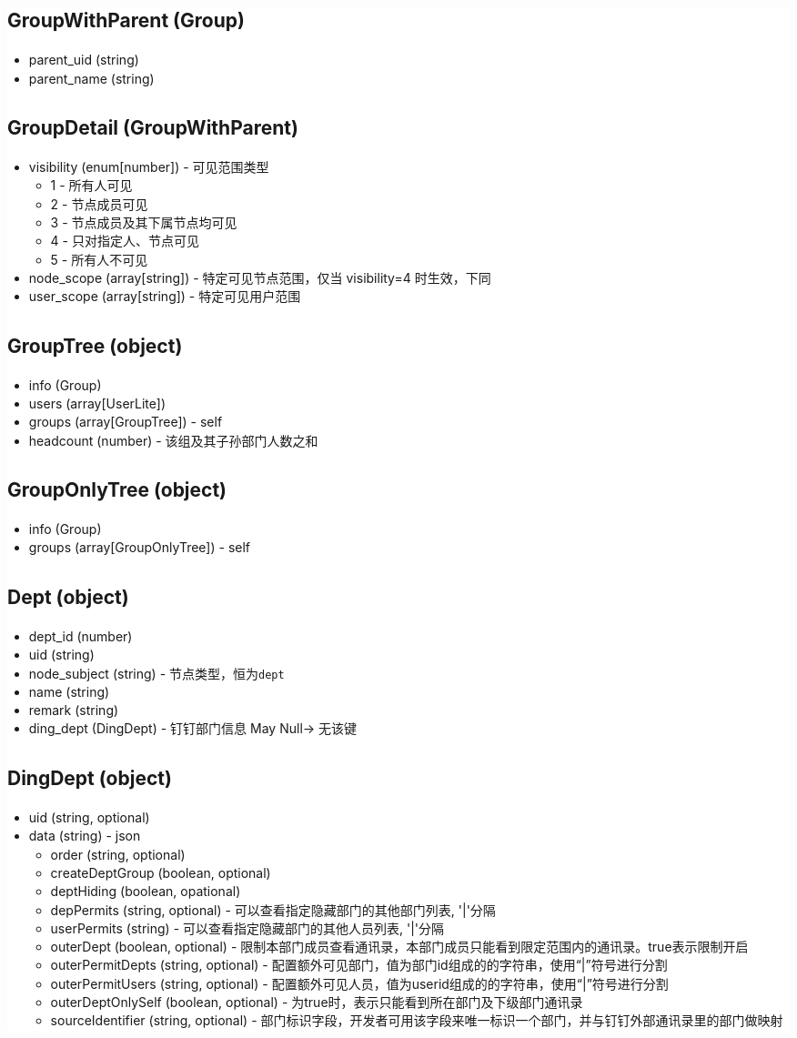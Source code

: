 
## GroupWithParent (Group)
+ parent_uid (string)
+ parent_name (string)

## GroupDetail (GroupWithParent)
+ visibility (enum[number]) - 可见范围类型
    + 1 - 所有人可见
    + 2 - 节点成员可见
    + 3 - 节点成员及其下属节点均可见
    + 4 - 只对指定人、节点可见
    + 5 - 所有人不可见
+ node_scope (array[string]) - 特定可见节点范围，仅当 visibility=4 时生效，下同
+ user_scope (array[string]) - 特定可见用户范围

## GroupTree (object)
+ info (Group)
+ users (array[UserLite])
+ groups (array[GroupTree]) - self
+ headcount (number) - 该组及其子孙部门人数之和

## GroupOnlyTree (object)
+ info (Group)
+ groups (array[GroupOnlyTree]) - self

## Dept (object)
+ dept_id (number)
+ uid (string)
+ node_subject (string) - 节点类型，恒为`dept`
+ name (string)
+ remark (string)
+ ding_dept (DingDept) - 钉钉部门信息 May Null-> 无该键


## DingDept (object)
+ uid (string, optional)
+ data (string) - json
    + order (string, optional)
    + createDeptGroup (boolean, optional)
    + deptHiding (boolean, opational)
    + depPermits (string, optional) - 可以查看指定隐藏部门的其他部门列表, '\|'分隔
    + userPermits (string) - 可以查看指定隐藏部门的其他人员列表, '\|'分隔
    + outerDept (boolean, optional) - 限制本部门成员查看通讯录，本部门成员只能看到限定范围内的通讯录。true表示限制开启
    + outerPermitDepts (string, optional) - 配置额外可见部门，值为部门id组成的的字符串，使用“\|”符号进行分割
    + outerPermitUsers (string, optional) - 配置额外可见人员，值为userid组成的的字符串，使用“\|”符号进行分割
    + outerDeptOnlySelf (boolean, optional) - 为true时，表示只能看到所在部门及下级部门通讯录
    + sourceIdentifier (string, optional) - 部门标识字段，开发者可用该字段来唯一标识一个部门，并与钉钉外部通讯录里的部门做映射
